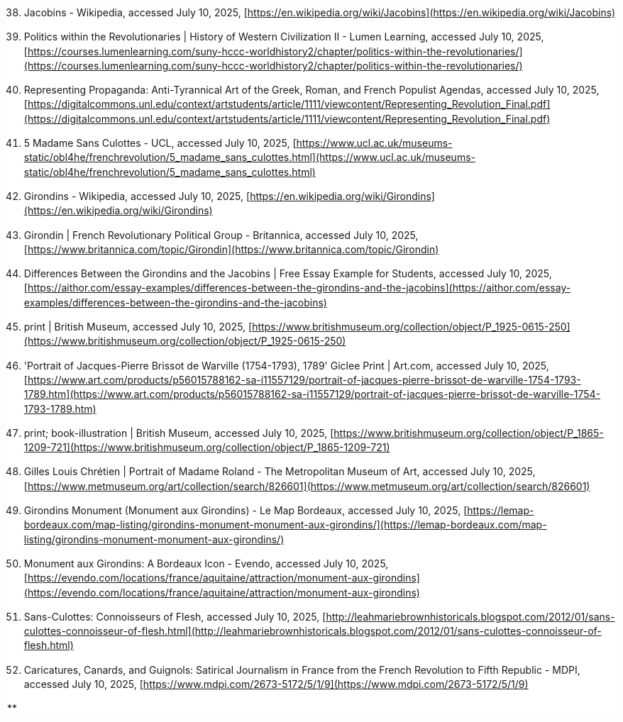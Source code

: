 38. Jacobins - Wikipedia, accessed July 10, 2025, [https://en.wikipedia.org/wiki/Jacobins](https://en.wikipedia.org/wiki/Jacobins)
    
39. Politics within the Revolutionaries | History of Western Civilization II - Lumen Learning, accessed July 10, 2025, [https://courses.lumenlearning.com/suny-hccc-worldhistory2/chapter/politics-within-the-revolutionaries/](https://courses.lumenlearning.com/suny-hccc-worldhistory2/chapter/politics-within-the-revolutionaries/)
    
40. Representing Propaganda: Anti-Tyrannical Art of the Greek, Roman, and French Populist Agendas, accessed July 10, 2025, [https://digitalcommons.unl.edu/context/artstudents/article/1111/viewcontent/Representing_Revolution_Final.pdf](https://digitalcommons.unl.edu/context/artstudents/article/1111/viewcontent/Representing_Revolution_Final.pdf)
    
41. 5 Madame Sans Culottes - UCL, accessed July 10, 2025, [https://www.ucl.ac.uk/museums-static/obl4he/frenchrevolution/5_madame_sans_culottes.html](https://www.ucl.ac.uk/museums-static/obl4he/frenchrevolution/5_madame_sans_culottes.html)
    
42. Girondins - Wikipedia, accessed July 10, 2025, [https://en.wikipedia.org/wiki/Girondins](https://en.wikipedia.org/wiki/Girondins)
    
43. Girondin | French Revolutionary Political Group - Britannica, accessed July 10, 2025, [https://www.britannica.com/topic/Girondin](https://www.britannica.com/topic/Girondin)
    
44. Differences Between the Girondins and the Jacobins | Free Essay Example for Students, accessed July 10, 2025, [https://aithor.com/essay-examples/differences-between-the-girondins-and-the-jacobins](https://aithor.com/essay-examples/differences-between-the-girondins-and-the-jacobins)
    
45. print | British Museum, accessed July 10, 2025, [https://www.britishmuseum.org/collection/object/P_1925-0615-250](https://www.britishmuseum.org/collection/object/P_1925-0615-250)
    
46. 'Portrait of Jacques-Pierre Brissot de Warville (1754-1793), 1789' Giclee Print | Art.com, accessed July 10, 2025, [https://www.art.com/products/p56015788162-sa-i11557129/portrait-of-jacques-pierre-brissot-de-warville-1754-1793-1789.htm](https://www.art.com/products/p56015788162-sa-i11557129/portrait-of-jacques-pierre-brissot-de-warville-1754-1793-1789.htm)
    
47. print; book-illustration | British Museum, accessed July 10, 2025, [https://www.britishmuseum.org/collection/object/P_1865-1209-721](https://www.britishmuseum.org/collection/object/P_1865-1209-721)
    
48. Gilles Louis Chrétien | Portrait of Madame Roland - The Metropolitan Museum of Art, accessed July 10, 2025, [https://www.metmuseum.org/art/collection/search/826601](https://www.metmuseum.org/art/collection/search/826601)
    
49. Girondins Monument (Monument aux Girondins) - Le Map Bordeaux, accessed July 10, 2025, [https://lemap-bordeaux.com/map-listing/girondins-monument-monument-aux-girondins/](https://lemap-bordeaux.com/map-listing/girondins-monument-monument-aux-girondins/)
    
50. Monument aux Girondins: A Bordeaux Icon - Evendo, accessed July 10, 2025, [https://evendo.com/locations/france/aquitaine/attraction/monument-aux-girondins](https://evendo.com/locations/france/aquitaine/attraction/monument-aux-girondins)
    
51. Sans-Culottes: Connoisseurs of Flesh, accessed July 10, 2025, [http://leahmariebrownhistoricals.blogspot.com/2012/01/sans-culottes-connoisseur-of-flesh.html](http://leahmariebrownhistoricals.blogspot.com/2012/01/sans-culottes-connoisseur-of-flesh.html)
    
52. Caricatures, Canards, and Guignols: Satirical Journalism in France from the French Revolution to Fifth Republic - MDPI, accessed July 10, 2025, [https://www.mdpi.com/2673-5172/5/1/9](https://www.mdpi.com/2673-5172/5/1/9)
    

**